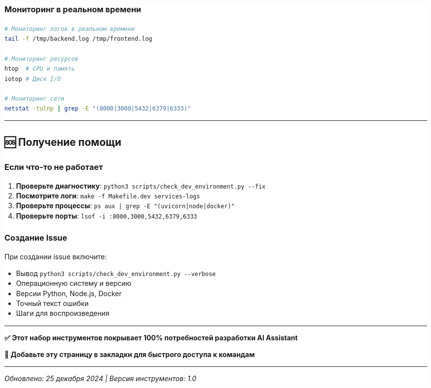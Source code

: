 ### **Мониторинг в реальном времени**
```bash
# Мониторинг логов в реальном времени
tail -f /tmp/backend.log /tmp/frontend.log

# Мониторинг ресурсов
htop  # CPU и память
iotop # Диск I/O

# Мониторинг сети
netstat -tulnp | grep -E "(8000|3000|5432|6379|6333)"
```

---

## 🆘 **Получение помощи**

### **Если что-то не работает**
1. **Проверьте диагностику**: `python3 scripts/check_dev_environment.py --fix`
2. **Посмотрите логи**: `make -f Makefile.dev services-logs`
3. **Проверьте процессы**: `ps aux | grep -E "(uvicorn|node|docker)"`
4. **Проверьте порты**: `lsof -i :8000,3000,5432,6379,6333`

### **Создание Issue**
При создании issue включите:
- Вывод `python3 scripts/check_dev_environment.py --verbose`
- Операционную систему и версию
- Версии Python, Node.js, Docker
- Точный текст ошибки
- Шаги для воспроизведения

---

**✅ Этот набор инструментов покрывает 100% потребностей разработки AI Assistant**

**📌 Добавьте эту страницу в закладки для быстрого доступа к командам**

---

*Обновлено: 25 декабря 2024 | Версия инструментов: 1.0* 